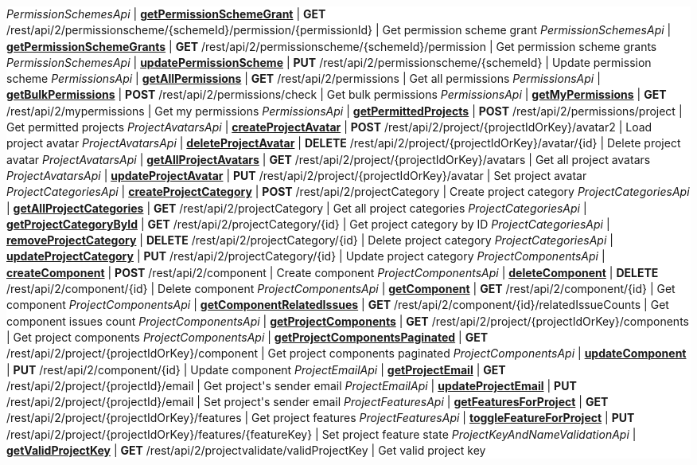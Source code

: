 *PermissionSchemesApi* | [**getPermissionSchemeGrant**](docs/Api/PermissionSchemesApi.md#getpermissionschemegrant) | **GET** /rest/api/2/permissionscheme/{schemeId}/permission/{permissionId} | Get permission scheme grant
*PermissionSchemesApi* | [**getPermissionSchemeGrants**](docs/Api/PermissionSchemesApi.md#getpermissionschemegrants) | **GET** /rest/api/2/permissionscheme/{schemeId}/permission | Get permission scheme grants
*PermissionSchemesApi* | [**updatePermissionScheme**](docs/Api/PermissionSchemesApi.md#updatepermissionscheme) | **PUT** /rest/api/2/permissionscheme/{schemeId} | Update permission scheme
*PermissionsApi* | [**getAllPermissions**](docs/Api/PermissionsApi.md#getallpermissions) | **GET** /rest/api/2/permissions | Get all permissions
*PermissionsApi* | [**getBulkPermissions**](docs/Api/PermissionsApi.md#getbulkpermissions) | **POST** /rest/api/2/permissions/check | Get bulk permissions
*PermissionsApi* | [**getMyPermissions**](docs/Api/PermissionsApi.md#getmypermissions) | **GET** /rest/api/2/mypermissions | Get my permissions
*PermissionsApi* | [**getPermittedProjects**](docs/Api/PermissionsApi.md#getpermittedprojects) | **POST** /rest/api/2/permissions/project | Get permitted projects
*ProjectAvatarsApi* | [**createProjectAvatar**](docs/Api/ProjectAvatarsApi.md#createprojectavatar) | **POST** /rest/api/2/project/{projectIdOrKey}/avatar2 | Load project avatar
*ProjectAvatarsApi* | [**deleteProjectAvatar**](docs/Api/ProjectAvatarsApi.md#deleteprojectavatar) | **DELETE** /rest/api/2/project/{projectIdOrKey}/avatar/{id} | Delete project avatar
*ProjectAvatarsApi* | [**getAllProjectAvatars**](docs/Api/ProjectAvatarsApi.md#getallprojectavatars) | **GET** /rest/api/2/project/{projectIdOrKey}/avatars | Get all project avatars
*ProjectAvatarsApi* | [**updateProjectAvatar**](docs/Api/ProjectAvatarsApi.md#updateprojectavatar) | **PUT** /rest/api/2/project/{projectIdOrKey}/avatar | Set project avatar
*ProjectCategoriesApi* | [**createProjectCategory**](docs/Api/ProjectCategoriesApi.md#createprojectcategory) | **POST** /rest/api/2/projectCategory | Create project category
*ProjectCategoriesApi* | [**getAllProjectCategories**](docs/Api/ProjectCategoriesApi.md#getallprojectcategories) | **GET** /rest/api/2/projectCategory | Get all project categories
*ProjectCategoriesApi* | [**getProjectCategoryById**](docs/Api/ProjectCategoriesApi.md#getprojectcategorybyid) | **GET** /rest/api/2/projectCategory/{id} | Get project category by ID
*ProjectCategoriesApi* | [**removeProjectCategory**](docs/Api/ProjectCategoriesApi.md#removeprojectcategory) | **DELETE** /rest/api/2/projectCategory/{id} | Delete project category
*ProjectCategoriesApi* | [**updateProjectCategory**](docs/Api/ProjectCategoriesApi.md#updateprojectcategory) | **PUT** /rest/api/2/projectCategory/{id} | Update project category
*ProjectComponentsApi* | [**createComponent**](docs/Api/ProjectComponentsApi.md#createcomponent) | **POST** /rest/api/2/component | Create component
*ProjectComponentsApi* | [**deleteComponent**](docs/Api/ProjectComponentsApi.md#deletecomponent) | **DELETE** /rest/api/2/component/{id} | Delete component
*ProjectComponentsApi* | [**getComponent**](docs/Api/ProjectComponentsApi.md#getcomponent) | **GET** /rest/api/2/component/{id} | Get component
*ProjectComponentsApi* | [**getComponentRelatedIssues**](docs/Api/ProjectComponentsApi.md#getcomponentrelatedissues) | **GET** /rest/api/2/component/{id}/relatedIssueCounts | Get component issues count
*ProjectComponentsApi* | [**getProjectComponents**](docs/Api/ProjectComponentsApi.md#getprojectcomponents) | **GET** /rest/api/2/project/{projectIdOrKey}/components | Get project components
*ProjectComponentsApi* | [**getProjectComponentsPaginated**](docs/Api/ProjectComponentsApi.md#getprojectcomponentspaginated) | **GET** /rest/api/2/project/{projectIdOrKey}/component | Get project components paginated
*ProjectComponentsApi* | [**updateComponent**](docs/Api/ProjectComponentsApi.md#updatecomponent) | **PUT** /rest/api/2/component/{id} | Update component
*ProjectEmailApi* | [**getProjectEmail**](docs/Api/ProjectEmailApi.md#getprojectemail) | **GET** /rest/api/2/project/{projectId}/email | Get project&#39;s sender email
*ProjectEmailApi* | [**updateProjectEmail**](docs/Api/ProjectEmailApi.md#updateprojectemail) | **PUT** /rest/api/2/project/{projectId}/email | Set project&#39;s sender email
*ProjectFeaturesApi* | [**getFeaturesForProject**](docs/Api/ProjectFeaturesApi.md#getfeaturesforproject) | **GET** /rest/api/2/project/{projectIdOrKey}/features | Get project features
*ProjectFeaturesApi* | [**toggleFeatureForProject**](docs/Api/ProjectFeaturesApi.md#togglefeatureforproject) | **PUT** /rest/api/2/project/{projectIdOrKey}/features/{featureKey} | Set project feature state
*ProjectKeyAndNameValidationApi* | [**getValidProjectKey**](docs/Api/ProjectKeyAndNameValidationApi.md#getvalidprojectkey) | **GET** /rest/api/2/projectvalidate/validProjectKey | Get valid project key